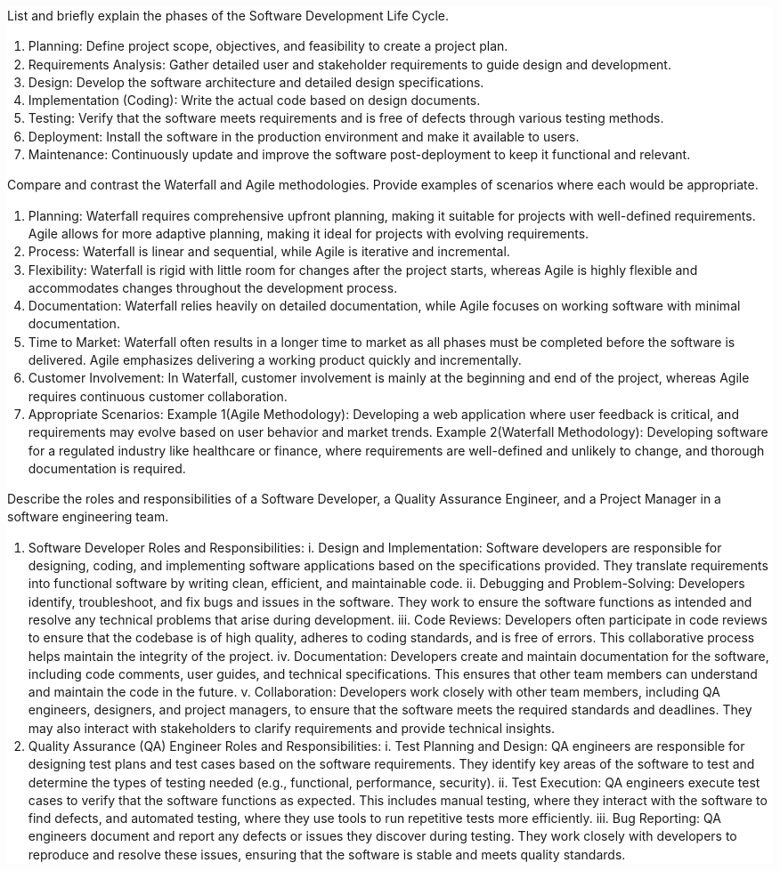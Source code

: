 List and briefly explain the phases of the Software Development Life Cycle.
1. Planning: Define project scope, objectives, and feasibility to create a project plan.
2. Requirements Analysis: Gather detailed user and stakeholder requirements to guide design and development.
3. Design: Develop the software architecture and detailed design specifications.
4. Implementation (Coding): Write the actual code based on design documents.
5. Testing: Verify that the software meets requirements and is free of defects through various testing methods.
6. Deployment: Install the software in the production environment and make it available to users.
7. Maintenance: Continuously update and improve the software post-deployment to keep it functional and relevant.

Compare and contrast the Waterfall and Agile methodologies. Provide examples of scenarios where each would be appropriate.
1. Planning: Waterfall requires comprehensive upfront planning, making it suitable for projects with well-defined requirements. Agile allows for more adaptive planning, making it ideal for projects with evolving requirements.
2. Process: Waterfall is linear and sequential, while Agile is iterative and incremental.
3. Flexibility: Waterfall is rigid with little room for changes after the project starts, whereas Agile is highly flexible and accommodates changes throughout the development process.
4. Documentation: Waterfall relies heavily on detailed documentation, while Agile focuses on working software with minimal documentation.
5. Time to Market: Waterfall often results in a longer time to market as all phases must be completed before the software is delivered. Agile emphasizes delivering a working product quickly and incrementally.
6. Customer Involvement: In Waterfall, customer involvement is mainly at the beginning and end of the project, whereas Agile requires continuous customer collaboration.
7. Appropriate Scenarios:
Example 1(Agile Methodology): Developing a web application where user feedback is critical, and requirements may evolve based on user behavior and market trends.
Example 2(Waterfall Methodology): Developing software for a regulated industry like healthcare or finance, where requirements are well-defined and unlikely to change, and thorough documentation is required.

Describe the roles and responsibilities of a Software Developer, a Quality Assurance Engineer, and a Project Manager in a software engineering team.
1. Software Developer
Roles and Responsibilities:
i. Design and Implementation: Software developers are responsible for designing, coding, and implementing software applications based on the specifications provided. They translate requirements into functional software by writing clean, efficient, and maintainable code.
ii. Debugging and Problem-Solving: Developers identify, troubleshoot, and fix bugs and issues in the software. They work to ensure the software functions as intended and resolve any technical problems that arise during development.
iii. Code Reviews: Developers often participate in code reviews to ensure that the codebase is of high quality, adheres to coding standards, and is free of errors. This collaborative process helps maintain the integrity of the project.
iv. Documentation: Developers create and maintain documentation for the software, including code comments, user guides, and technical specifications. This ensures that other team members can understand and maintain the code in the future.
v. Collaboration: Developers work closely with other team members, including QA engineers, designers, and project managers, to ensure that the software meets the required standards and deadlines. They may also interact with stakeholders to clarify requirements and provide technical insights.
2. Quality Assurance (QA) Engineer
Roles and Responsibilities:
i. Test Planning and Design: QA engineers are responsible for designing test plans and test cases based on the software requirements. They identify key areas of the software to test and determine the types of testing needed (e.g., functional, performance, security).
ii. Test Execution: QA engineers execute test cases to verify that the software functions as expected. This includes manual testing, where they interact with the software to find defects, and automated testing, where they use tools to run repetitive tests more efficiently.
iii. Bug Reporting: QA engineers document and report any defects or issues they discover during testing. They work closely with developers to reproduce and resolve these issues, ensuring that the software is stable and meets quality standards.